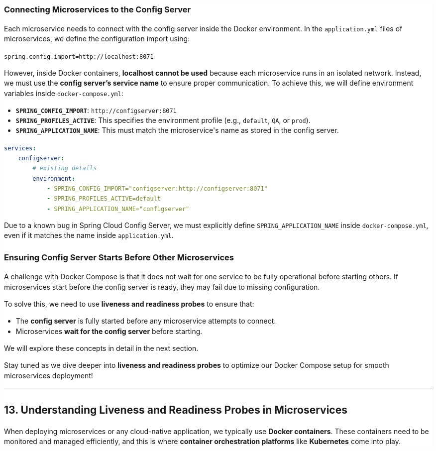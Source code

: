### Connecting Microservices to the Config Server

Each microservice needs to connect with the config server inside the Docker environment. In the `application.yml` files of microservices, we define the configuration import using:

```
spring.config.import=http://localhost:8071
```

However, inside Docker containers, **localhost cannot be used** because each microservice runs in an isolated network. Instead, we must use the **config server’s service name** to ensure proper communication. To achieve this, we will define environment variables inside `docker-compose.yml`:

- **`SPRING_CONFIG_IMPORT`**: `http://configserver:8071`
- **`SPRING_PROFILES_ACTIVE`**: This specifies the environment profile (e.g., `default`, `QA`, or `prod`).
- **`SPRING_APPLICATION_NAME`**: This must match the microservice's name as stored in the config server.

```yaml
services:
    configserver:
        # existing details
        environment:
            - SPRING_CONFIG_IMPORT="configserver:http://configserver:8071"
            - SPRING_PROFILES_ACTIVE=default
            - SPRING_APPLICATION_NAME="configserver"
```

Due to a known bug in Spring Cloud Config Server, we must explicitly define `SPRING_APPLICATION_NAME` inside `docker-compose.yml`, even if it matches the name inside `application.yml`.

### Ensuring Config Server Starts Before Other Microservices

A challenge with Docker Compose is that it does not wait for one service to be fully operational before starting others. If microservices start before the config server is ready, they may fail due to missing configuration.

To solve this, we need to use **liveness and readiness probes** to ensure that:
- The **config server** is fully started before any microservice attempts to connect.
- Microservices **wait for the config server** before starting.

We will explore these concepts in detail in the next section.

Stay tuned as we dive deeper into **liveness and readiness probes** to optimize our Docker Compose setup for smooth microservices deployment!

---

## 13. Understanding Liveness and Readiness Probes in Microservices  

When deploying microservices or any cloud-native application, we typically use **Docker containers**. These containers need to be monitored and managed efficiently, and this is where **container orchestration platforms** like **Kubernetes** come into play.  

